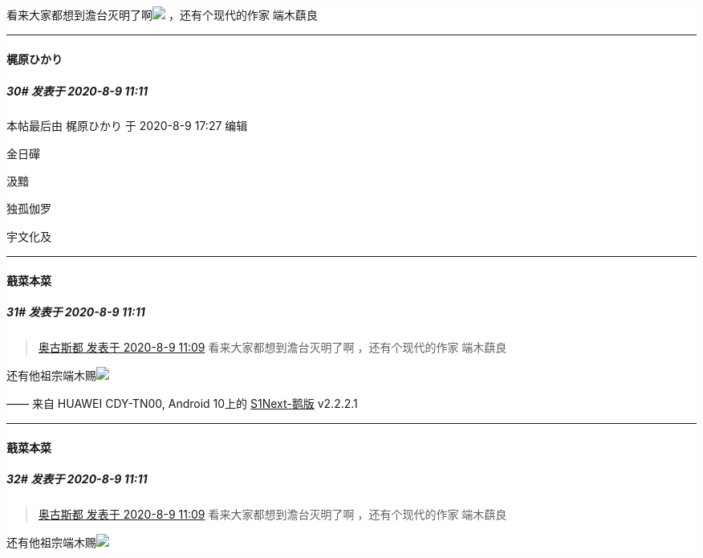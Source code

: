 


看来大家都想到澹台灭明了啊<img src="https://static.saraba1st.com/image/smiley/face2017/067.png" referrerpolicy="no-referrer"> ，还有个现代的作家 端木蕻良







-----

####  梶原ひかり  
##### 30#       发表于 2020-8-9 11:11



 本帖最后由 梶原ひかり 于 2020-8-9 17:27 编辑 

金日磾

汲黯

独孤伽罗

宇文化及







-----

####  蕺菜本菜  
##### 31#       发表于 2020-8-9 11:11



<blockquote><a href="httphttps://bbs.saraba1st.com/2b/forum.php?mod=redirect&amp;goto=findpost&amp;pid=48367530&amp;ptid=1953866" target="_blank">奥古斯都 发表于 2020-8-9 11:09</a>
看来大家都想到澹台灭明了啊 ，还有个现代的作家 端木蕻良</blockquote>
还有他祖宗端木赐<img src="https://static.saraba1st.com/image/smiley/face2017/067.png" referrerpolicy="no-referrer">

—— 来自 HUAWEI CDY-TN00, Android 10上的 [S1Next-鹅版](https://github.com/ykrank/S1-Next/releases) v2.2.2.1







-----

####  蕺菜本菜  
##### 32#       发表于 2020-8-9 11:11



<blockquote><a href="httphttps://bbs.saraba1st.com/2b/forum.php?mod=redirect&amp;goto=findpost&amp;pid=48367530&amp;ptid=1953866" target="_blank">奥古斯都 发表于 2020-8-9 11:09</a>
看来大家都想到澹台灭明了啊 ，还有个现代的作家 端木蕻良</blockquote>
还有他祖宗端木赐<img src="https://static.saraba1st.com/image/smiley/face2017/065.png" referrerpolicy="no-referrer">
